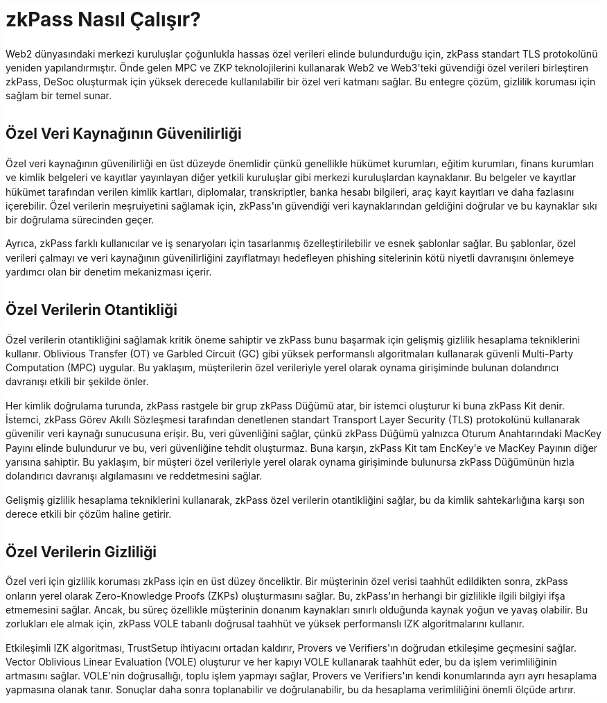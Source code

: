 # zkPass Nasıl Çalışır?
Web2 dünyasındaki merkezi kuruluşlar çoğunlukla hassas özel verileri elinde bulundurduğu için, zkPass standart TLS protokolünü yeniden yapılandırmıştır. Önde gelen MPC ve ZKP teknolojilerini kullanarak Web2 ve Web3'teki güvendiği özel verileri birleştiren zkPass, DeSoc oluşturmak için yüksek derecede kullanılabilir bir özel veri katmanı sağlar. Bu entegre çözüm, gizlilik koruması için sağlam bir temel sunar.

## Özel Veri Kaynağının Güvenilirliği

Özel veri kaynağının güvenilirliği en üst düzeyde önemlidir çünkü genellikle hükümet kurumları, eğitim kurumları, finans kurumları ve kimlik belgeleri ve kayıtlar yayınlayan diğer yetkili kuruluşlar gibi merkezi kuruluşlardan kaynaklanır. Bu belgeler ve kayıtlar hükümet tarafından verilen kimlik kartları, diplomalar, transkriptler, banka hesabı bilgileri, araç kayıt kayıtları ve daha fazlasını içerebilir. Özel verilerin meşruiyetini sağlamak için, zkPass'ın güvendiği veri kaynaklarından geldiğini doğrular ve bu kaynaklar sıkı bir doğrulama sürecinden geçer.

Ayrıca, zkPass farklı kullanıcılar ve iş senaryoları için tasarlanmış özelleştirilebilir ve esnek şablonlar sağlar. Bu şablonlar, özel verileri çalmayı ve veri kaynağının güvenilirliğini zayıflatmayı hedefleyen phishing sitelerinin kötü niyetli davranışını önlemeye yardımcı olan bir denetim mekanizması içerir.

## Özel Verilerin Otantikliği

Özel verilerin otantikliğini sağlamak kritik öneme sahiptir ve zkPass bunu başarmak için gelişmiş gizlilik hesaplama tekniklerini kullanır. Oblivious Transfer (OT) ve Garbled Circuit (GC) gibi yüksek performanslı algoritmaları kullanarak güvenli Multi-Party Computation (MPC) uygular. Bu yaklaşım, müşterilerin özel verileriyle yerel olarak oynama girişiminde bulunan dolandırıcı davranışı etkili bir şekilde önler.

Her kimlik doğrulama turunda, zkPass rastgele bir grup zkPass Düğümü atar, bir istemci oluşturur ki buna zkPass Kit denir. İstemci, zkPass Görev Akıllı Sözleşmesi tarafından denetlenen standart Transport Layer Security (TLS) protokolünü kullanarak güvenilir veri kaynağı sunucusuna erişir. Bu, veri güvenliğini sağlar, çünkü zkPass Düğümü yalnızca Oturum Anahtarındaki MacKey Payını elinde bulundurur ve bu, veri güvenliğine tehdit oluşturmaz. Buna karşın, zkPass Kit tam EncKey'e ve MacKey Payının diğer yarısına sahiptir. Bu yaklaşım, bir müşteri özel verileriyle yerel olarak oynama girişiminde bulunursa zkPass Düğümünün hızla dolandırıcı davranışı algılamasını ve reddetmesini sağlar.

Gelişmiş gizlilik hesaplama tekniklerini kullanarak, zkPass özel verilerin otantikliğini sağlar, bu da kimlik sahtekarlığına karşı son derece etkili bir çözüm haline getirir.

## Özel Verilerin Gizliliği

Özel veri için gizlilik koruması zkPass için en üst düzey önceliktir. Bir müşterinin özel verisi taahhüt edildikten sonra, zkPass onların yerel olarak Zero-Knowledge Proofs (ZKPs) oluşturmasını sağlar. Bu, zkPass'ın herhangi bir gizlilikle ilgili bilgiyi ifşa etmemesini sağlar. Ancak, bu süreç özellikle müşterinin donanım kaynakları sınırlı olduğunda kaynak yoğun ve yavaş olabilir. Bu zorlukları ele almak için, zkPass VOLE tabanlı doğrusal taahhüt ve yüksek performanslı IZK algoritmalarını kullanır.

Etkileşimli IZK algoritması, TrustSetup ihtiyacını ortadan kaldırır, Provers ve Verifiers'ın doğrudan etkileşime geçmesini sağlar. Vector Oblivious Linear Evaluation (VOLE) oluşturur ve her kapıyı VOLE kullanarak taahhüt eder, bu da işlem verimliliğinin artmasını sağlar. VOLE'nin doğrusallığı, toplu işlem yapmayı sağlar, Provers ve Verifiers'ın kendi konumlarında ayrı ayrı hesaplama yapmasına olanak tanır. Sonuçlar daha sonra toplanabilir ve doğrulanabilir, bu da hesaplama verimliliğini önemli ölçüde artırır.
